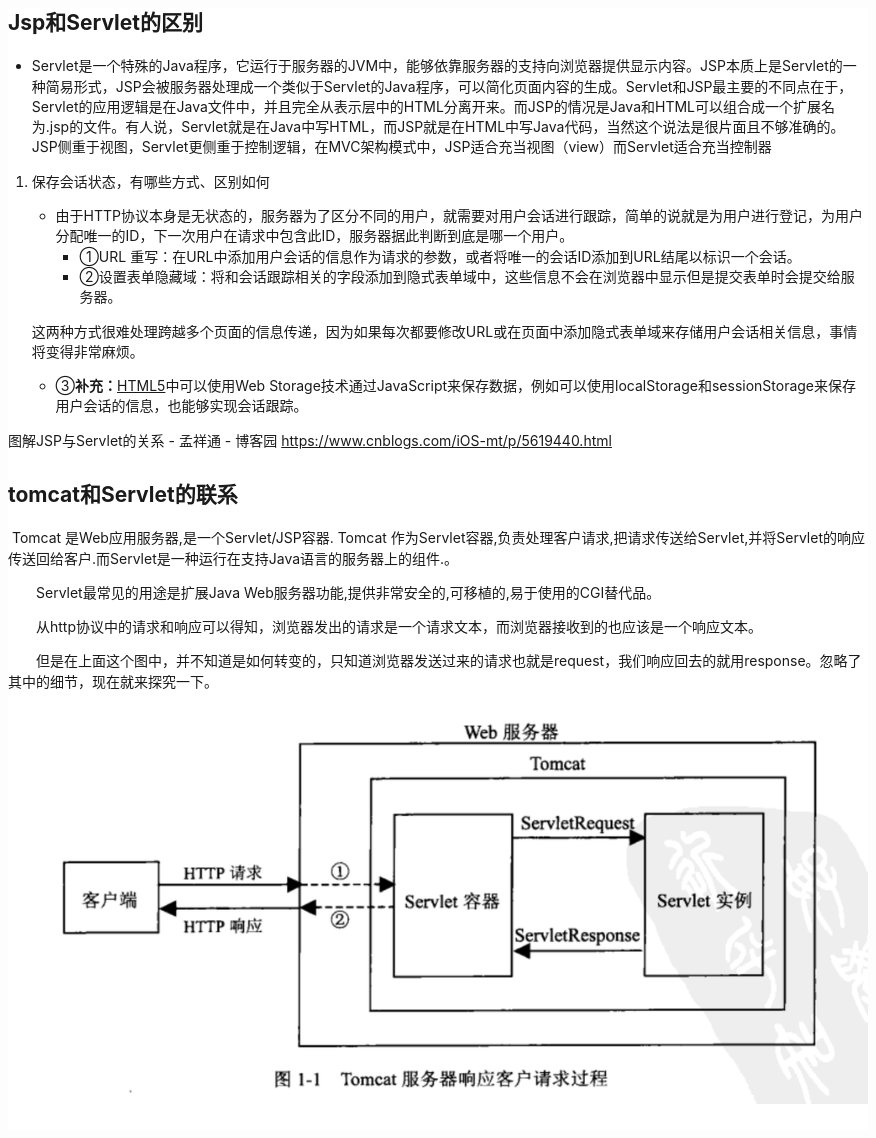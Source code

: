 

## Jsp和Servlet的区别 

- Servlet是一个特殊的Java程序，它运行于服务器的JVM中，能够依靠服务器的支持向浏览器提供显示内容。JSP本质上是Servlet的一种简易形式，JSP会被服务器处理成一个类似于Servlet的Java程序，可以简化页面内容的生成。Servlet和JSP最主要的不同点在于，Servlet的应用逻辑是在Java文件中，并且完全从表示层中的HTML分离开来。而JSP的情况是Java和HTML可以组合成一个扩展名为.jsp的文件。有人说，Servlet就是在Java中写HTML，而JSP就是在HTML中写Java代码，当然这个说法是很片面且不够准确的。JSP侧重于视图，Servlet更侧重于控制逻辑，在MVC架构模式中，JSP适合充当视图（view）而Servlet适合充当控制器 

1. 保存会话状态，有哪些方式、区别如何 

   - 由于HTTP协议本身是无状态的，服务器为了区分不同的用户，就需要对用户会话进行跟踪，简单的说就是为用户进行登记，为用户分配唯一的ID，下一次用户在请求中包含此ID，服务器据此判断到底是哪一个用户。  
     - ①URL 重写：在URL中添加用户会话的信息作为请求的参数，或者将唯一的会话ID添加到URL结尾以标识一个会话。  
     - ②设置表单隐藏域：将和会话跟踪相关的字段添加到隐式表单域中，这些信息不会在浏览器中显示但是提交表单时会提交给服务器。  

   这两种方式很难处理跨越多个页面的信息传递，因为如果每次都要修改URL或在页面中添加隐式表单域来存储用户会话相关信息，事情将变得非常麻烦。  

   - ③**补充：**[HTML5](http://lib.csdn.net/base/html5)中可以使用Web Storage技术通过JavaScript来保存数据，例如可以使用localStorage和sessionStorage来保存用户会话的信息，也能够实现会话跟踪。 

 

图解JSP与Servlet的关系 - 孟祥通 - 博客园
https://www.cnblogs.com/iOS-mt/p/5619440.html





## tomcat和Servlet的联系

​	Tomcat 是Web应用服务器,是一个Servlet/JSP容器. Tomcat 作为Servlet容器,负责处理客户请求,把请求传送给Servlet,并将Servlet的响应传送回给客户.而Servlet是一种运行在支持Java语言的服务器上的组件.。

　　Servlet最常见的用途是扩展Java Web服务器功能,提供非常安全的,可移植的,易于使用的CGI替代品。

　　从http协议中的请求和响应可以得知，浏览器发出的请求是一个请求文本，而浏览器接收到的也应该是一个响应文本。

　　但是在上面这个图中，并不知道是如何转变的，只知道浏览器发送过来的请求也就是request，我们响应回去的就用response。忽略了其中的细节，现在就来探究一下。



<div align="center"> <img src="../pics/servlet-tomcat.png" width=""/></div><br/>

